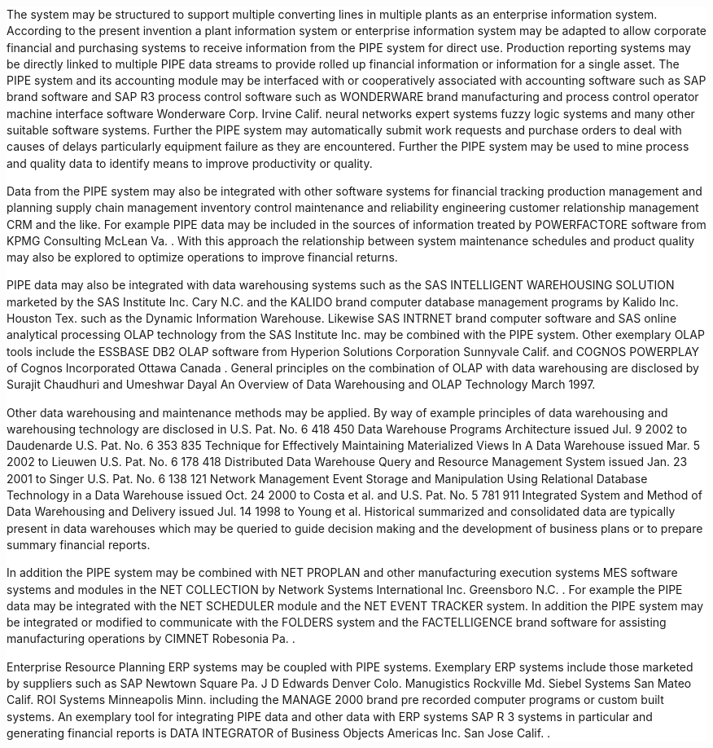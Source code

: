 The system may be structured to support multiple converting lines in multiple plants as an enterprise information system. According to the present invention a plant information system or enterprise information system may be adapted to allow corporate financial and purchasing systems to receive information from the PIPE system for direct use. Production reporting systems may be directly linked to multiple PIPE data streams to provide rolled up financial information or information for a single asset. The PIPE system and its accounting module may be interfaced with or cooperatively associated with accounting software such as SAP brand software and SAP R3 process control software such as WONDERWARE brand manufacturing and process control operator machine interface software Wonderware Corp. Irvine Calif. neural networks expert systems fuzzy logic systems and many other suitable software systems. Further the PIPE system may automatically submit work requests and purchase orders to deal with causes of delays particularly equipment failure as they are encountered. Further the PIPE system may be used to mine process and quality data to identify means to improve productivity or quality.

Data from the PIPE system may also be integrated with other software systems for financial tracking production management and planning supply chain management inventory control maintenance and reliability engineering customer relationship management CRM and the like. For example PIPE data may be included in the sources of information treated by POWERFACTORE software from KPMG Consulting McLean Va. . With this approach the relationship between system maintenance schedules and product quality may also be explored to optimize operations to improve financial returns.

PIPE data may also be integrated with data warehousing systems such as the SAS INTELLIGENT WAREHOUSING SOLUTION marketed by the SAS Institute Inc. Cary N.C. and the KALIDO brand computer database management programs by Kalido Inc. Houston Tex. such as the Dynamic Information Warehouse. Likewise SAS INTRNET brand computer software and SAS online analytical processing OLAP technology from the SAS Institute Inc. may be combined with the PIPE system. Other exemplary OLAP tools include the ESSBASE DB2 OLAP software from Hyperion Solutions Corporation Sunnyvale Calif. and COGNOS POWERPLAY of Cognos Incorporated Ottawa Canada . General principles on the combination of OLAP with data warehousing are disclosed by Surajit Chaudhuri and Umeshwar Dayal An Overview of Data Warehousing and OLAP Technology March 1997.

Other data warehousing and maintenance methods may be applied. By way of example principles of data warehousing and warehousing technology are disclosed in U.S. Pat. No. 6 418 450 Data Warehouse Programs Architecture issued Jul. 9 2002 to Daudenarde U.S. Pat. No. 6 353 835 Technique for Effectively Maintaining Materialized Views In A Data Warehouse issued Mar. 5 2002 to Lieuwen U.S. Pat. No. 6 178 418 Distributed Data Warehouse Query and Resource Management System issued Jan. 23 2001 to Singer U.S. Pat. No. 6 138 121 Network Management Event Storage and Manipulation Using Relational Database Technology in a Data Warehouse issued Oct. 24 2000 to Costa et al. and U.S. Pat. No. 5 781 911 Integrated System and Method of Data Warehousing and Delivery issued Jul. 14 1998 to Young et al. Historical summarized and consolidated data are typically present in data warehouses which may be queried to guide decision making and the development of business plans or to prepare summary financial reports.

In addition the PIPE system may be combined with NET PROPLAN and other manufacturing execution systems MES software systems and modules in the NET COLLECTION by Network Systems International Inc. Greensboro N.C. . For example the PIPE data may be integrated with the NET SCHEDULER module and the NET EVENT TRACKER system. In addition the PIPE system may be integrated or modified to communicate with the FOLDERS system and the FACTELLIGENCE brand software for assisting manufacturing operations by CIMNET Robesonia Pa. .

Enterprise Resource Planning ERP systems may be coupled with PIPE systems. Exemplary ERP systems include those marketed by suppliers such as SAP Newtown Square Pa. J D Edwards Denver Colo. Manugistics Rockville Md. Siebel Systems San Mateo Calif. ROI Systems Minneapolis Minn. including the MANAGE 2000 brand pre recorded computer programs or custom built systems. An exemplary tool for integrating PIPE data and other data with ERP systems SAP R 3 systems in particular and generating financial reports is DATA INTEGRATOR of Business Objects Americas Inc. San Jose Calif. .
